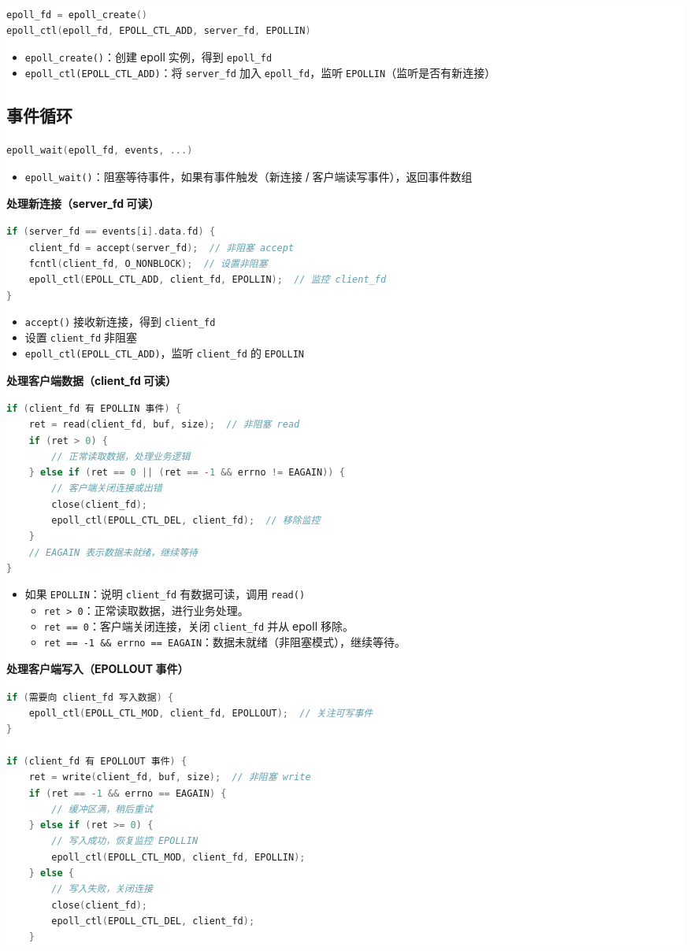 ```cpp
epoll_fd = epoll_create()
epoll_ctl(epoll_fd, EPOLL_CTL_ADD, server_fd, EPOLLIN)
```

- `epoll_create()`：创建 epoll 实例，得到 `epoll_fd`
- `epoll_ctl(EPOLL_CTL_ADD)`：将 `server_fd` 加入 `epoll_fd`，监听 `EPOLLIN`（监听是否有新连接）

## 事件循环

```cpp
epoll_wait(epoll_fd, events, ...)
```

- `epoll_wait()`：阻塞等待事件，如果有事件触发（新连接 / 客户端读写事件），返回事件数组

**处理新连接（server_fd 可读）**

```c
if (server_fd == events[i].data.fd) {
    client_fd = accept(server_fd);  // 非阻塞 accept
    fcntl(client_fd, O_NONBLOCK);  // 设置非阻塞
    epoll_ctl(EPOLL_CTL_ADD, client_fd, EPOLLIN);  // 监控 client_fd
}
```

- `accept()` 接收新连接，得到 `client_fd`
- 设置 `client_fd` 非阻塞
- `epoll_ctl(EPOLL_CTL_ADD)`，监听 `client_fd` 的 `EPOLLIN`

**处理客户端数据（client_fd 可读）**

```cpp
if (client_fd 有 EPOLLIN 事件) {
    ret = read(client_fd, buf, size);  // 非阻塞 read
    if (ret > 0) {
        // 正常读取数据，处理业务逻辑
    } else if (ret == 0 || (ret == -1 && errno != EAGAIN)) {
        // 客户端关闭连接或出错
        close(client_fd);
        epoll_ctl(EPOLL_CTL_DEL, client_fd);  // 移除监控
    }
    // EAGAIN 表示数据未就绪，继续等待
}
```

- 如果 `EPOLLIN`：说明 `client_fd` 有数据可读，调用 `read()`
  - `ret > 0`：正常读取数据，进行业务处理。
  - `ret == 0`：客户端关闭连接，关闭 `client_fd` 并从 epoll 移除。
  - `ret == -1 && errno == EAGAIN`：数据未就绪（非阻塞模式），继续等待。

**处理客户端写入（EPOLLOUT 事件）**

```cpp
if (需要向 client_fd 写入数据) {
    epoll_ctl(EPOLL_CTL_MOD, client_fd, EPOLLOUT);  // 关注可写事件
}

if (client_fd 有 EPOLLOUT 事件) {
    ret = write(client_fd, buf, size);  // 非阻塞 write
    if (ret == -1 && errno == EAGAIN) {
        // 缓冲区满，稍后重试
    } else if (ret >= 0) {
        // 写入成功，恢复监控 EPOLLIN
        epoll_ctl(EPOLL_CTL_MOD, client_fd, EPOLLIN);
    } else {
        // 写入失败，关闭连接
        close(client_fd);
        epoll_ctl(EPOLL_CTL_DEL, client_fd);
    }
```